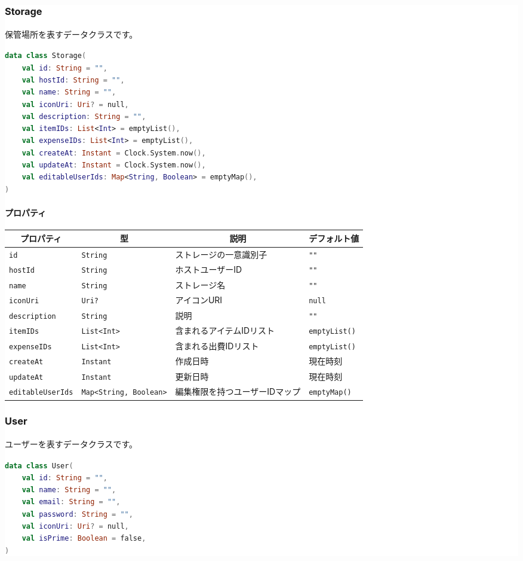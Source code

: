 ### Storage

保管場所を表すデータクラスです。

```kotlin
data class Storage(
    val id: String = "",
    val hostId: String = "",
    val name: String = "",
    val iconUri: Uri? = null,
    val description: String = "",
    val itemIDs: List<Int> = emptyList(),
    val expenseIDs: List<Int> = emptyList(),
    val createAt: Instant = Clock.System.now(),
    val updateAt: Instant = Clock.System.now(),
    val editableUserIds: Map<String, Boolean> = emptyMap(),
)
```

#### プロパティ

| プロパティ | 型 | 説明 | デフォルト値 |
|-----------|----|------|-------------|
| `id` | `String` | ストレージの一意識別子 | `""` |
| `hostId` | `String` | ホストユーザーID | `""` |
| `name` | `String` | ストレージ名 | `""` |
| `iconUri` | `Uri?` | アイコンURI | `null` |
| `description` | `String` | 説明 | `""` |
| `itemIDs` | `List<Int>` | 含まれるアイテムIDリスト | `emptyList()` |
| `expenseIDs` | `List<Int>` | 含まれる出費IDリスト | `emptyList()` |
| `createAt` | `Instant` | 作成日時 | 現在時刻 |
| `updateAt` | `Instant` | 更新日時 | 現在時刻 |
| `editableUserIds` | `Map<String, Boolean>` | 編集権限を持つユーザーIDマップ | `emptyMap()` |

### User

ユーザーを表すデータクラスです。

```kotlin
data class User(
    val id: String = "",
    val name: String = "",
    val email: String = "",
    val password: String = "",
    val iconUri: Uri? = null,
    val isPrime: Boolean = false,
)
```
